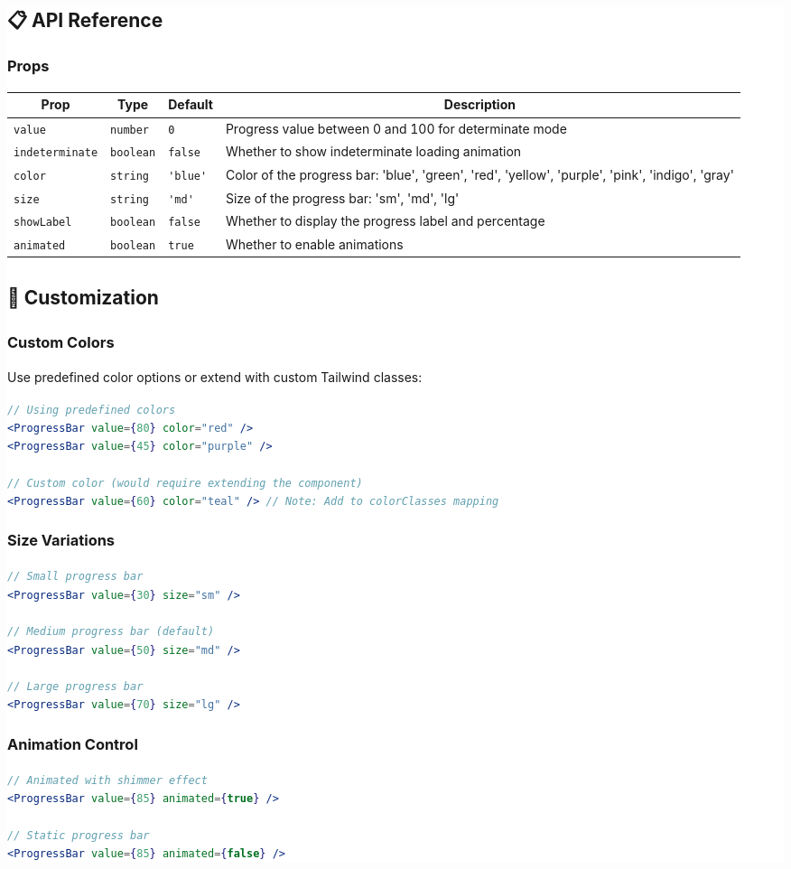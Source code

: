 ## 📋 API Reference

### Props

| Prop | Type | Default | Description |
|------|------|---------|-------------|
| `value` | `number` | `0` | Progress value between 0 and 100 for determinate mode |
| `indeterminate` | `boolean` | `false` | Whether to show indeterminate loading animation |
| `color` | `string` | `'blue'` | Color of the progress bar: 'blue', 'green', 'red', 'yellow', 'purple', 'pink', 'indigo', 'gray' |
| `size` | `string` | `'md'` | Size of the progress bar: 'sm', 'md', 'lg' |
| `showLabel` | `boolean` | `false` | Whether to display the progress label and percentage |
| `animated` | `boolean` | `true` | Whether to enable animations |

## 🎨 Customization

### Custom Colors

Use predefined color options or extend with custom Tailwind classes:

```jsx
// Using predefined colors
<ProgressBar value={80} color="red" />
<ProgressBar value={45} color="purple" />

// Custom color (would require extending the component)
<ProgressBar value={60} color="teal" /> // Note: Add to colorClasses mapping
```

### Size Variations

```jsx
// Small progress bar
<ProgressBar value={30} size="sm" />

// Medium progress bar (default)
<ProgressBar value={50} size="md" />

// Large progress bar
<ProgressBar value={70} size="lg" />
```

### Animation Control

```jsx
// Animated with shimmer effect
<ProgressBar value={85} animated={true} />

// Static progress bar
<ProgressBar value={85} animated={false} />
```

